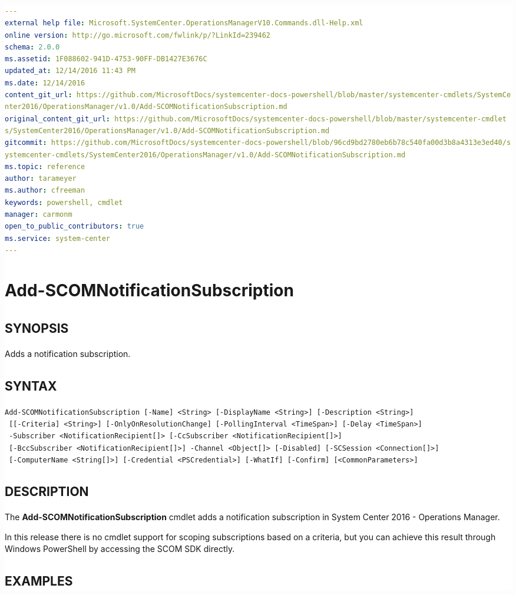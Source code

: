 ```yaml
---
external help file: Microsoft.SystemCenter.OperationsManagerV10.Commands.dll-Help.xml
online version: http://go.microsoft.com/fwlink/p/?LinkId=239462
schema: 2.0.0
ms.assetid: 1F088602-941D-4753-90FF-DB1427E3676C
updated_at: 12/14/2016 11:43 PM
ms.date: 12/14/2016
content_git_url: https://github.com/MicrosoftDocs/systemcenter-docs-powershell/blob/master/systemcenter-cmdlets/SystemCenter2016/OperationsManager/v1.0/Add-SCOMNotificationSubscription.md
original_content_git_url: https://github.com/MicrosoftDocs/systemcenter-docs-powershell/blob/master/systemcenter-cmdlets/SystemCenter2016/OperationsManager/v1.0/Add-SCOMNotificationSubscription.md
gitcommit: https://github.com/MicrosoftDocs/systemcenter-docs-powershell/blob/96cd9bd2780eb6b78c540fa00d3b8a4313e3ed40/systemcenter-cmdlets/SystemCenter2016/OperationsManager/v1.0/Add-SCOMNotificationSubscription.md
ms.topic: reference
author: tarameyer
ms.author: cfreeman
keywords: powershell, cmdlet
manager: carmonm
open_to_public_contributors: true
ms.service: system-center
---
```


# Add-SCOMNotificationSubscription

## SYNOPSIS
Adds a notification subscription.

## SYNTAX

```
Add-SCOMNotificationSubscription [-Name] <String> [-DisplayName <String>] [-Description <String>]
 [[-Criteria] <String>] [-OnlyOnResolutionChange] [-PollingInterval <TimeSpan>] [-Delay <TimeSpan>]
 -Subscriber <NotificationRecipient[]> [-CcSubscriber <NotificationRecipient[]>]
 [-BccSubscriber <NotificationRecipient[]>] -Channel <Object[]> [-Disabled] [-SCSession <Connection[]>]
 [-ComputerName <String[]>] [-Credential <PSCredential>] [-WhatIf] [-Confirm] [<CommonParameters>]
```

## DESCRIPTION
The **Add-SCOMNotificationSubscription** cmdlet adds a notification subscription in System Center 2016 - Operations Manager.

In this release there is no cmdlet support for scoping subscriptions based on a criteria, but you can achieve this result through Windows PowerShell by accessing the SCOM SDK directly.

## EXAMPLES
